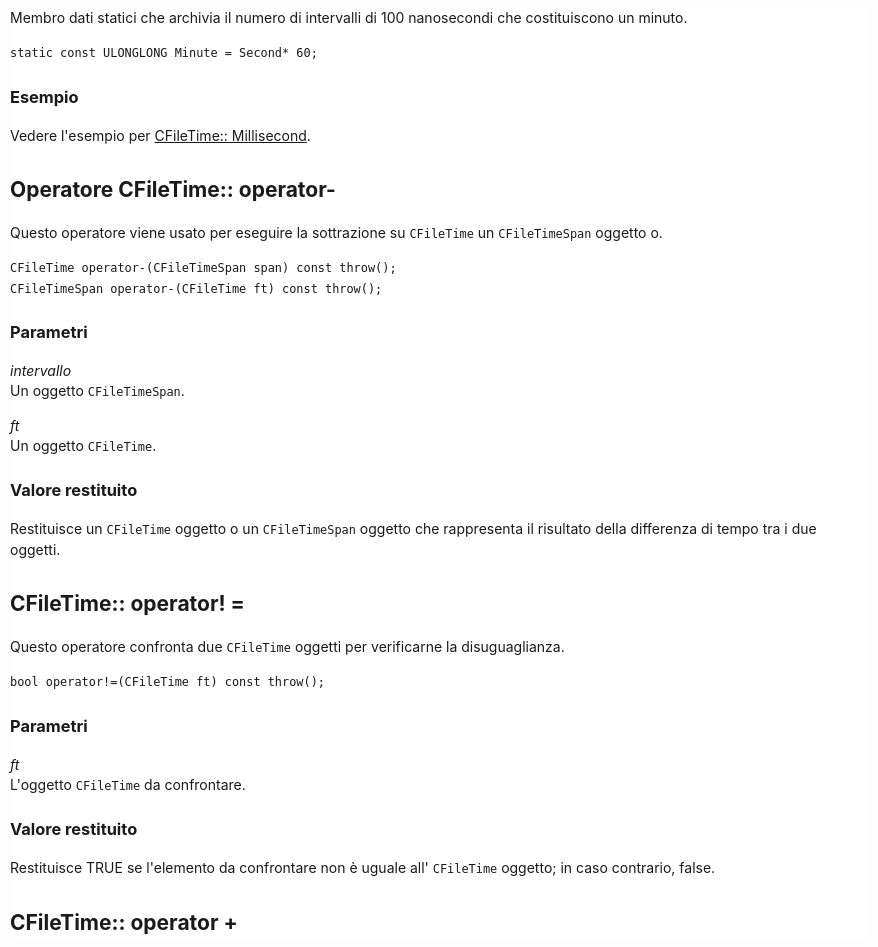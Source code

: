 Membro dati statici che archivia il numero di intervalli di 100 nanosecondi che costituiscono un minuto.

```
static const ULONGLONG Minute = Second* 60;
```

### <a name="example"></a>Esempio

Vedere l'esempio per [CFileTime:: Millisecond](#millisecond).

## <a name="cfiletimeoperator--"></a><a name="operator_-"></a> Operatore CFileTime:: operator-

Questo operatore viene usato per eseguire la sottrazione su `CFileTime` un `CFileTimeSpan` oggetto o.

```
CFileTime operator-(CFileTimeSpan span) const throw();
CFileTimeSpan operator-(CFileTime ft) const throw();
```

### <a name="parameters"></a>Parametri

*intervallo*<br/>
Un oggetto `CFileTimeSpan`.

*ft*<br/>
Un oggetto `CFileTime`.

### <a name="return-value"></a>Valore restituito

Restituisce un `CFileTime` oggetto o un `CFileTimeSpan` oggetto che rappresenta il risultato della differenza di tempo tra i due oggetti.

## <a name="cfiletimeoperator-"></a><a name="operator_neq"></a> CFileTime:: operator! =

Questo operatore confronta due `CFileTime` oggetti per verificarne la disuguaglianza.

```
bool operator!=(CFileTime ft) const throw();
```

### <a name="parameters"></a>Parametri

*ft*<br/>
L'oggetto `CFileTime` da confrontare.

### <a name="return-value"></a>Valore restituito

Restituisce TRUE se l'elemento da confrontare non è uguale all' `CFileTime` oggetto; in caso contrario, false.

## <a name="cfiletimeoperator-"></a><a name="operator_add"></a> CFileTime:: operator +
